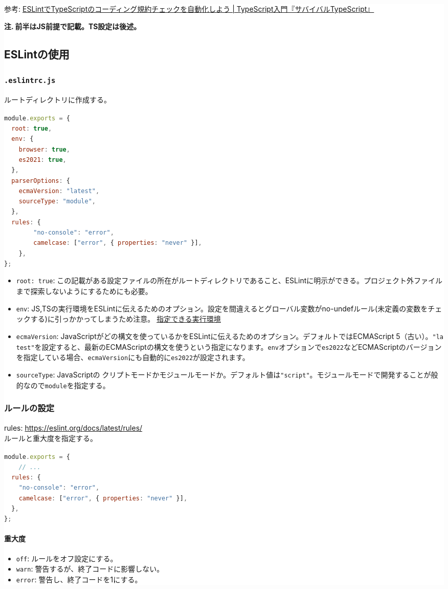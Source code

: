 参考: [ESLintでTypeScriptのコーディング規約チェックを自動化しよう | TypeScript入門『サバイバルTypeScript』](https://typescriptbook.jp/tutorials/eslint#env)

**注. 前半はJS前提で記載。TS設定は後述。**
    
## ESLintの使用
### `.eslintrc.js`
ルートディレクトリに作成する。
```js:.eslintrc.js
module.exports = {
  root: true,
  env: {
    browser: true,
    es2021: true,
  },
  parserOptions: {
    ecmaVersion: "latest",
    sourceType: "module",
  },
  rules: {
		"no-console": "error",
		camelcase: ["error", { properties: "never" }],
	},
};
```
- `root: true`: この記載がある設定ファイルの所在がルートディレクトリであること、ESLintに明示ができる。プロジェクト外ファイルまで探索しないようにするためにも必要。

- `env`: JS,TSの実行環境をESLintに伝えるためのオプション。設定を間違えるとグローバル変数がno-undefルール(未定義の変数をチェックする)に引っかかってしまうため注意。 [指定できる実行環境](https://eslint.org/docs/latest/use/configure/language-options#specifying-environments)

- `ecmaVersion`: JavaScriptがどの構文を使っているかをESLintに伝えるためのオプション。デフォルトではECMAScript 5（古い）。`"latest"`を設定すると、最新のECMAScriptの構文を使うという指定になります。`env`オプションで`es2022`などECMAScriptのバージョンを指定している場合、`ecmaVersion`にも自動的に`es2022`が設定されます。

- `sourceType`: JavaScriptの クリプトモードかモジュールモードか。デフォルト値は`"script"`。モジュールモードで開発することが般的なので`module`を指定する。

### ルールの設定
rules: https://eslint.org/docs/latest/rules/  
ルールと重大度を指定する。  
```js
module.exports = {
	// ...
  rules: {
    "no-console": "error",
    camelcase: ["error", { properties: "never" }],
  },
};
```

#### 重大度
- `off`: ルールをオフ設定にする。
- `warn`: 警告するが、終了コードに影響しない。
- `error`: 警告し、終了コードを1にする。
